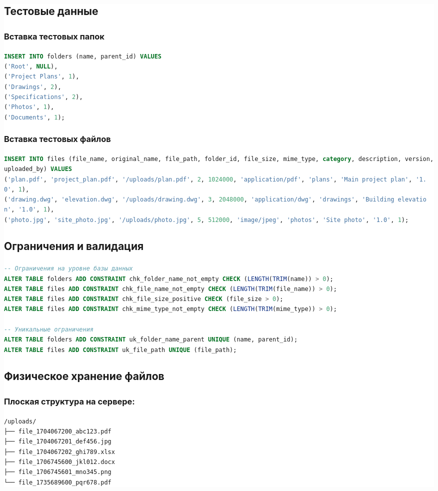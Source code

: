 ## Тестовые данные

### Вставка тестовых папок
```sql
INSERT INTO folders (name, parent_id) VALUES 
('Root', NULL),
('Project Plans', 1),
('Drawings', 2),
('Specifications', 2),
('Photos', 1),
('Documents', 1);
```

### Вставка тестовых файлов
```sql
INSERT INTO files (file_name, original_name, file_path, folder_id, file_size, mime_type, category, description, version, uploaded_by) VALUES 
('plan.pdf', 'project_plan.pdf', '/uploads/plan.pdf', 2, 1024000, 'application/pdf', 'plans', 'Main project plan', '1.0', 1),
('drawing.dwg', 'elevation.dwg', '/uploads/drawing.dwg', 3, 2048000, 'application/dwg', 'drawings', 'Building elevation', '1.0', 1),
('photo.jpg', 'site_photo.jpg', '/uploads/photo.jpg', 5, 512000, 'image/jpeg', 'photos', 'Site photo', '1.0', 1);
```

## Ограничения и валидация

```sql
-- Ограничения на уровне базы данных
ALTER TABLE folders ADD CONSTRAINT chk_folder_name_not_empty CHECK (LENGTH(TRIM(name)) > 0);
ALTER TABLE files ADD CONSTRAINT chk_file_name_not_empty CHECK (LENGTH(TRIM(file_name)) > 0);
ALTER TABLE files ADD CONSTRAINT chk_file_size_positive CHECK (file_size > 0);
ALTER TABLE files ADD CONSTRAINT chk_mime_type_not_empty CHECK (LENGTH(TRIM(mime_type)) > 0);

-- Уникальные ограничения
ALTER TABLE folders ADD CONSTRAINT uk_folder_name_parent UNIQUE (name, parent_id);
ALTER TABLE files ADD CONSTRAINT uk_file_path UNIQUE (file_path);
```

## Физическое хранение файлов

### Плоская структура на сервере:
```
/uploads/
├── file_1704067200_abc123.pdf
├── file_1704067201_def456.jpg
├── file_1704067202_ghi789.xlsx
├── file_1706745600_jkl012.docx
├── file_1706745601_mno345.png
└── file_1735689600_pqr678.pdf
```

